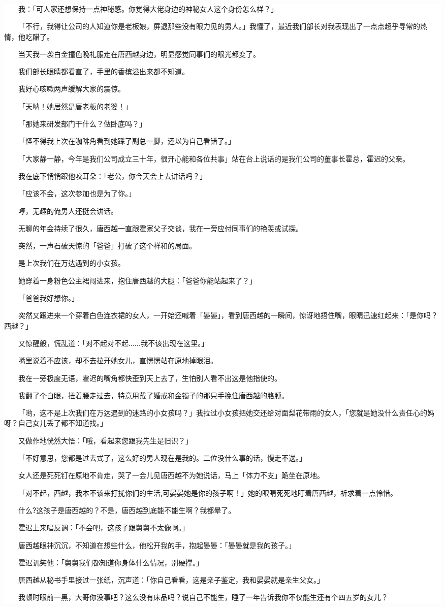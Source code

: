 &emsp;&emsp;我：「可人家还想保持一点神秘感。你觉得大佬身边的神秘女人这个身份怎么样？」  
  
&emsp;&emsp;「不行，我得让公司的人知道你是老板娘，屏退那些没有眼力见的男人。」我懂了，最近我们部长对我表现出了一点点超乎寻常的热情，他吃醋了。  
  
&emsp;&emsp;当天我一袭白金撞色晚礼服走在唐西越身边，明显感觉同事们的眼光都变了。  
  
&emsp;&emsp;我们部长眼睛都看直了，手里的香槟溢出来都不知道。  
  
&emsp;&emsp;我好心咳嗽两声缓解大家的震惊。  
  
&emsp;&emsp;「天呐！她居然是唐老板的老婆！」  
  
&emsp;&emsp;「那她来研发部门干什么？做卧底吗？」  
  
&emsp;&emsp;「怪不得我上次在咖啡角看到她踩了副总一脚，还以为自己看错了。」  
  
&emsp;&emsp;「大家静一静，今年是我们公司成立三十年，很开心能和各位共事」站在台上说话的是我们公司的董事长霍总，霍迟的父亲。  
  
&emsp;&emsp;我在底下悄悄跟他咬耳朵：「老公，你今天会上去讲话吗？」  
  
&emsp;&emsp;「应该不会，这次参加也是为了你。」  
  
&emsp;&emsp;哼，无趣的俺男人还挺会讲话。  
  
&emsp;&emsp;无聊的年会持续了很久，唐西越一直跟霍家父子交谈，我在一旁应付同事们的艳羡或试探。  
  
&emsp;&emsp;突然，一声石破天惊的「爸爸」打破了这个祥和的局面。  
  
&emsp;&emsp;是上次我们在万达遇到的小女孩。  
  
&emsp;&emsp;她穿着一身粉色公主裙闯进来，抱住唐西越的大腿：「爸爸你能站起来了？」  
  
&emsp;&emsp;「爸爸我好想你。」  
  
&emsp;&emsp;突然又跟进来一个穿着白色连衣裙的女人，一开始还喊着「晏晏」，看到唐西越的一瞬间，惊讶地捂住嘴，眼睛迅速红起来：「是你吗？西越？」  
  
&emsp;&emsp;又惊醒般，慌乱道：「对不起对不起……我不该出现在这里。」  
  
&emsp;&emsp;嘴里说着不应该，却不去拉开她女儿，直愣愣站在原地掉眼泪。  
  
&emsp;&emsp;我在一旁极度无语，霍迟的嘴角都快歪到天上去了，生怕别人看不出这是他指使的。  
  
&emsp;&emsp;我翻了个白眼，扭着腰走过去，特意用戴了婚戒和金镯子的那只手挽住唐西越的胳膊。  
  
&emsp;&emsp;「哟，这不是上次我们在万达遇到的迷路的小女孩吗？」我拉过小女孩把她交还给对面梨花带雨的女人，「您就是她没什么责任心的妈呀？自己女儿丢了都不知道找。」  
  
&emsp;&emsp;又做作地恍然大悟：「哦，看起来您跟我先生是旧识？」  
  
&emsp;&emsp;「不好意思，您都是过去式了，这么好的男人现在是我的。二位没什么事的话，慢走不送。」  
  
&emsp;&emsp;女人还是死死钉在原地不肯走，哭了一会儿见唐西越不为她说话，马上「体力不支」跪坐在原地。  
  
&emsp;&emsp;「对不起，西越，我本不该来打扰你们的生活,可晏晏她是你的孩子啊！」她的眼睛死死地盯着唐西越，祈求着一点怜惜。  
  
&emsp;&emsp;什么?这孩子是唐西越的？不是，唐西越到底能不能生啊？我都晕了。  
  
&emsp;&emsp;霍迟上来唱反调：「不会吧，这孩子跟舅舅不太像啊。」  
  
&emsp;&emsp;唐西越眼神沉沉，不知道在想些什么，他松开我的手，抱起晏晏：「晏晏就是我的孩子。」  
  
&emsp;&emsp;霍迟讥笑他：「舅舅我们都知道你身体什么情况，别硬撑。」  
  
&emsp;&emsp;唐西越从秘书手里接过一张纸，沉声道：「你自己看看，这是亲子鉴定，我和晏晏就是亲生父女。」  
  
&emsp;&emsp;我顿时眼前一黑，大哥你没事吧？这么没有床品吗？说自己不能生，睡了一年告诉我你不仅能生还有个四五岁的女儿？  
  